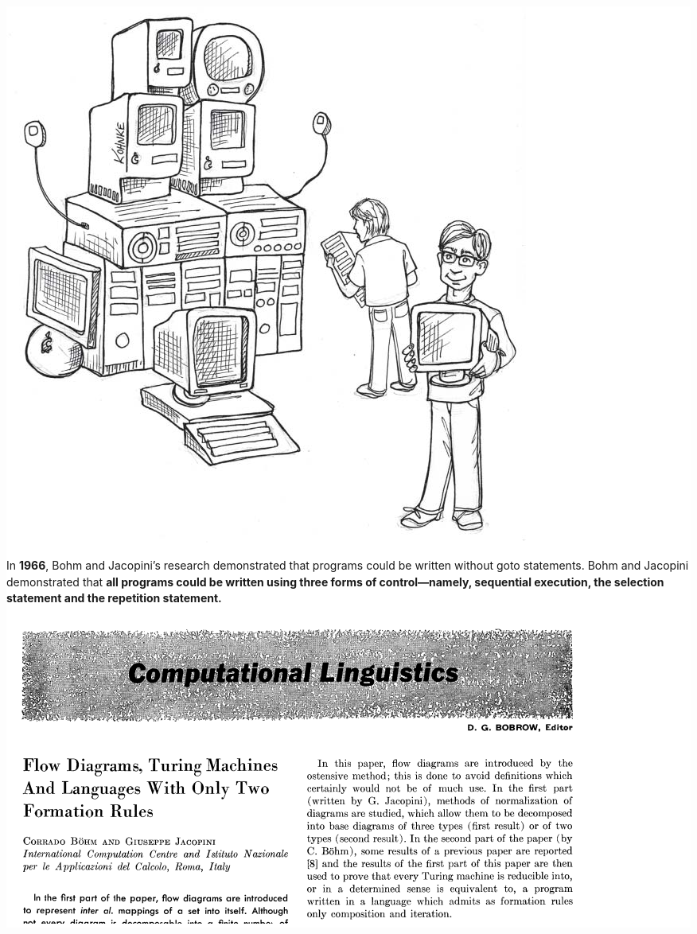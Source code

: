 ![Structured Programming](./images/StructuredProgramming.png)

In **1966**, Bohm and Jacopini’s research demonstrated that programs could be written without goto statements. Bohm and Jacopini demonstrated that **all programs could be written using three forms of control—namely, sequential execution, the selection statement and the repetition statement.** 

![Corrado Bohm - Giuseppe Jacopini - May 1966](./images/CorradoBohm-GiuseppeJacopini-1966.png)
